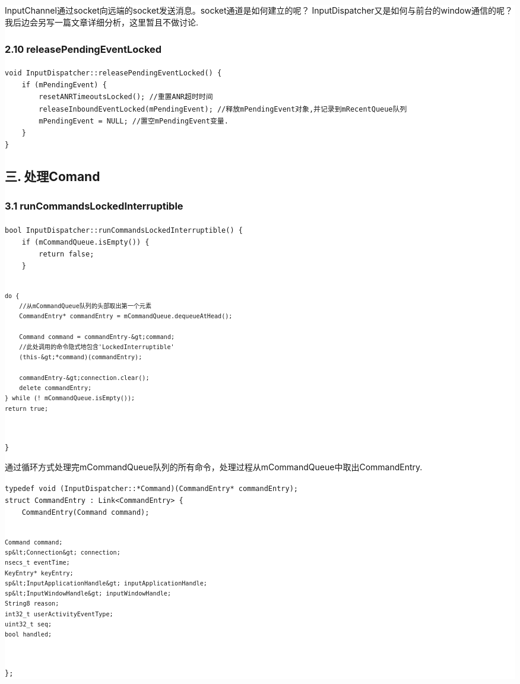 <p>InputChannel通过socket向远端的socket发送消息。socket通道是如何建立的呢？
InputDispatcher又是如何与前台的window通信的呢？ 我后边会另写一篇文章详细分析，这里暂且不做讨论.</p>

<h3 id="210-releasependingeventlocked">2.10 releasePendingEventLocked</h3>

<div ><div ><pre ><code>void InputDispatcher::releasePendingEventLocked() {
    if (mPendingEvent) {
        resetANRTimeoutsLocked(); //重置ANR超时时间
        releaseInboundEventLocked(mPendingEvent); //释放mPendingEvent对象,并记录到mRecentQueue队列
        mPendingEvent = NULL; //置空mPendingEvent变量.
    }
}
</code></pre></div></div>

<h2 id="三-处理comand">三. 处理Comand</h2>

<h3 id="31-runcommandslockedinterruptible">3.1 runCommandsLockedInterruptible</h3>

<div ><div ><pre ><code>bool InputDispatcher::runCommandsLockedInterruptible() {
    if (mCommandQueue.isEmpty()) {
        return false;
    }

    do {
        //从mCommandQueue队列的头部取出第一个元素
        CommandEntry* commandEntry = mCommandQueue.dequeueAtHead();

        Command command = commandEntry-&gt;command;
        //此处调用的命令隐式地包含'LockedInterruptible'
        (this-&gt;*command)(commandEntry);

        commandEntry-&gt;connection.clear();
        delete commandEntry;
    } while (! mCommandQueue.isEmpty());
    return true;
}
</code></pre></div></div>

<p>通过循环方式处理完mCommandQueue队列的所有命令，处理过程从mCommandQueue中取出CommandEntry.</p>

<div ><div ><pre ><code>typedef void (InputDispatcher::*Command)(CommandEntry* commandEntry);
struct CommandEntry : Link&lt;CommandEntry&gt; {
    CommandEntry(Command command);

    Command command;
    sp&lt;Connection&gt; connection;
    nsecs_t eventTime;
    KeyEntry* keyEntry;
    sp&lt;InputApplicationHandle&gt; inputApplicationHandle;
    sp&lt;InputWindowHandle&gt; inputWindowHandle;
    String8 reason;
    int32_t userActivityEventType;
    uint32_t seq;
    bool handled;
};
</code></pre></div></div>
